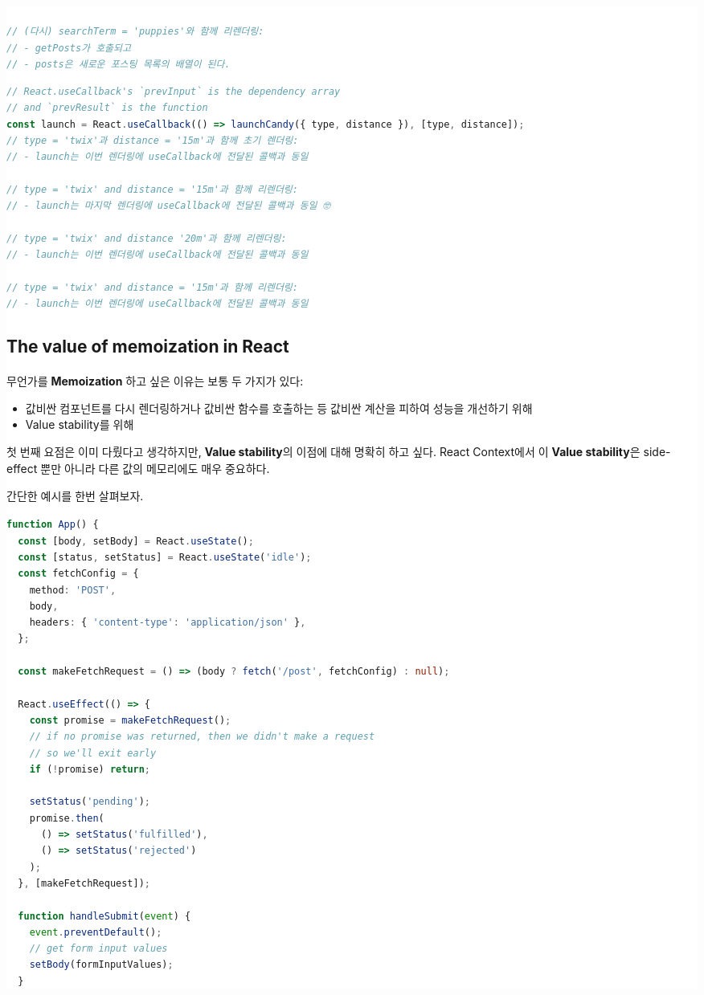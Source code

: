 ```javascript

// (다시) searchTerm = 'puppies'와 함께 리렌더링:
// - getPosts가 호출되고
// - posts은 새로운 포스팅 목록의 배열이 된다.
```

```javascript
// React.useCallback's `prevInput` is the dependency array
// and `prevResult` is the function
const launch = React.useCallback(() => launchCandy({ type, distance }), [type, distance]);
// type = 'twix'과 distance = '15m'과 함께 초기 렌더링:
// - launch는 이번 렌더링에 useCallback에 전달된 콜백과 동일

// type = 'twix' and distance = '15m'과 함께 리렌더링:
// - launch는 마지막 렌더링에 useCallback에 전달된 콜백과 동일 🤓

// type = 'twix' and distance '20m'과 함께 리렌더링:
// - launch는 이번 렌더링에 useCallback에 전달된 콜백과 동일

// type = 'twix' and distance = '15m'과 함께 리렌더링:
// - launch는 이번 렌더링에 useCallback에 전달된 콜백과 동일
```

## The value of memoization in React

무언가를 **Memoization** 하고 싶은 이유는 보통 두 가지가 있다:

- 값비싼 컴포넌트를 다시 렌더링하거나 값비싼 함수를 호출하는 등 값비싼 계산을 피하여 성능을 개선하기 위해
- Value stability를 위해

첫 번째 요점은 이미 다뤘다고 생각하지만, **Value stability**의 이점에 대해 명확히 하고 싶다. React Context에서 이 **Value stability**은 side-effect 뿐만 아니라 다른 값의 메모리에도 매우 중요하다.

간단한 예시를 한번 살펴보자.

```typescript
function App() {
  const [body, setBody] = React.useState();
  const [status, setStatus] = React.useState('idle');
  const fetchConfig = {
    method: 'POST',
    body,
    headers: { 'content-type': 'application/json' },
  };

  const makeFetchRequest = () => (body ? fetch('/post', fetchConfig) : null);

  React.useEffect(() => {
    const promise = makeFetchRequest();
    // if no promise was returned, then we didn't make a request
    // so we'll exit early
    if (!promise) return;

    setStatus('pending');
    promise.then(
      () => setStatus('fulfilled'),
      () => setStatus('rejected')
    );
  }, [makeFetchRequest]);

  function handleSubmit(event) {
    event.preventDefault();
    // get form input values
    setBody(formInputValues);
  }

```